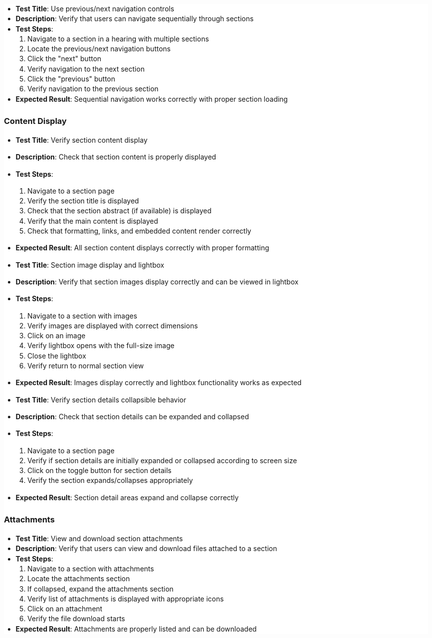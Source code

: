 - **Test Title**: Use previous/next navigation controls  
- **Description**: Verify that users can navigate sequentially through sections  
- **Test Steps**:
  1. Navigate to a section in a hearing with multiple sections
  2. Locate the previous/next navigation buttons
  3. Click the "next" button
  4. Verify navigation to the next section
  5. Click the "previous" button
  6. Verify navigation to the previous section
- **Expected Result**: Sequential navigation works correctly with proper section loading

### Content Display
- **Test Title**: Verify section content display  
- **Description**: Check that section content is properly displayed  
- **Test Steps**:
  1. Navigate to a section page
  2. Verify the section title is displayed
  3. Check that the section abstract (if available) is displayed
  4. Verify that the main content is displayed
  5. Check that formatting, links, and embedded content render correctly
- **Expected Result**: All section content displays correctly with proper formatting

- **Test Title**: Section image display and lightbox  
- **Description**: Verify that section images display correctly and can be viewed in lightbox  
- **Test Steps**:
  1. Navigate to a section with images
  2. Verify images are displayed with correct dimensions
  3. Click on an image
  4. Verify lightbox opens with the full-size image
  5. Close the lightbox
  6. Verify return to normal section view
- **Expected Result**: Images display correctly and lightbox functionality works as expected

- **Test Title**: Verify section details collapsible behavior  
- **Description**: Check that section details can be expanded and collapsed  
- **Test Steps**:
  1. Navigate to a section page
  2. Verify if section details are initially expanded or collapsed according to screen size
  3. Click on the toggle button for section details
  4. Verify the section expands/collapses appropriately
- **Expected Result**: Section detail areas expand and collapse correctly

### Attachments
- **Test Title**: View and download section attachments  
- **Description**: Verify that users can view and download files attached to a section  
- **Test Steps**:
  1. Navigate to a section with attachments
  2. Locate the attachments section
  3. If collapsed, expand the attachments section
  4. Verify list of attachments is displayed with appropriate icons
  5. Click on an attachment
  6. Verify the file download starts
- **Expected Result**: Attachments are properly listed and can be downloaded
